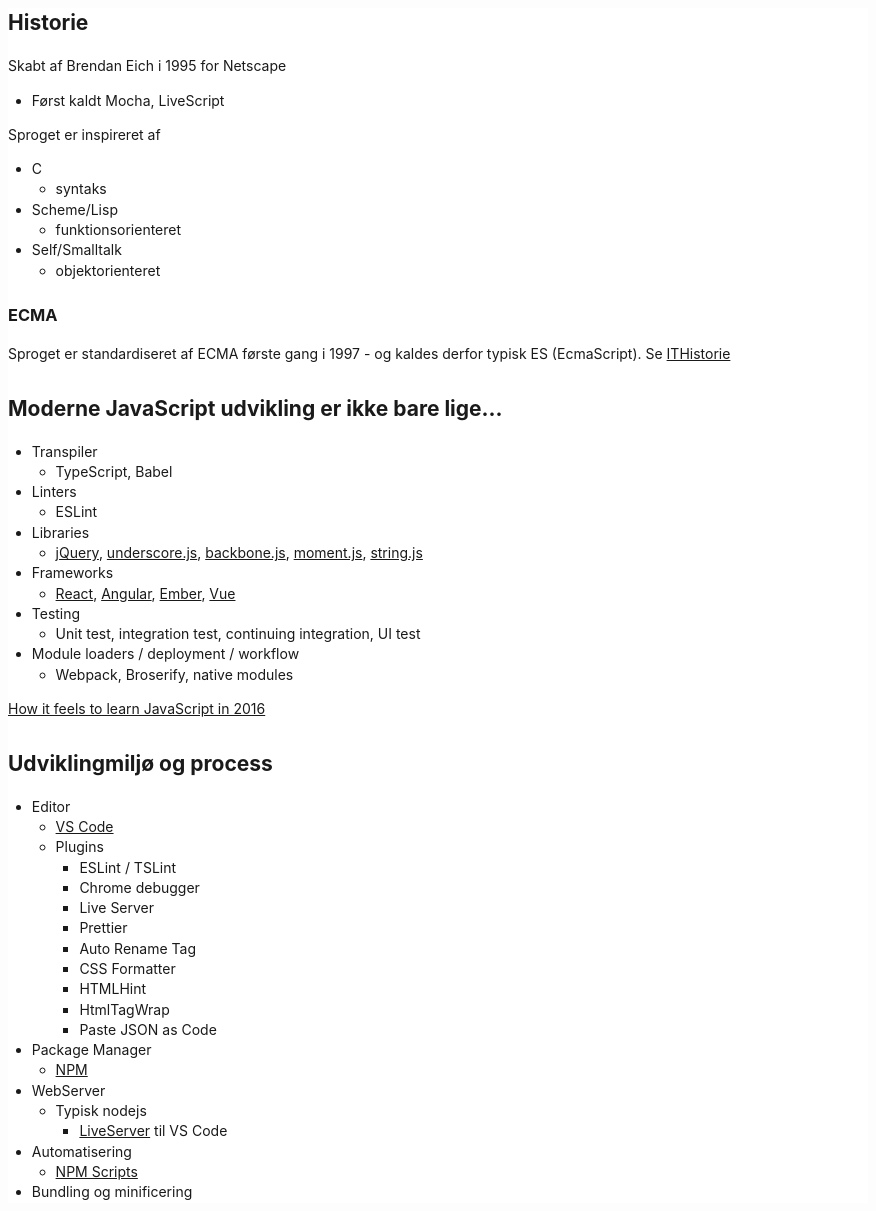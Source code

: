 ## Historie

Skabt af Brendan Eich i 1995 for Netscape

- Først kaldt Mocha, LiveScript

Sproget er inspireret af

- C
  - syntaks
- Scheme/Lisp
  - funktionsorienteret
- Self/Smalltalk
  - objektorienteret

### ECMA

Sproget er standardiseret af ECMA første gang i 1997 - og kaldes derfor typisk ES (EcmaScript). Se [ITHistorie](http://ithistorie.cronberg.dk/?maerker=js,det_vi_husker&sortering=stigende)

## Moderne JavaScript udvikling er ikke bare lige...

- Transpiler
  - TypeScript, Babel
- Linters
  - ESLint
- Libraries
  - [jQuery](http://jquery.com/), [underscore.js](https://underscorejs.org/), [backbone.js](https://backbonejs.org/), [moment.js](https://momentjs.com/), [string.js](https://github.com/jprichardson/string.js)
- Frameworks
  - [React](https://reactjs.org/), [Angular](https://angular.io/), [Ember](https://emberjs.com/), [Vue](https://vuejs.org/)
- Testing
  - Unit test, integration test, continuing integration, UI test
- Module loaders / deployment / workflow
  - Webpack, Broserify, native modules

[How it feels to learn JavaScript in 2016](https://hackernoon.com/how-it-feels-to-learn-javascript-in-2016-d3a717dd577f)

## Udviklingmiljø og process

- Editor
  - [VS Code](https://code.visualstudio.com/)
  - Plugins
    - ESLint / TSLint
    - Chrome debugger
    - Live Server
    - Prettier
    - Auto Rename Tag
    - CSS Formatter
    - HTMLHint
    - HtmlTagWrap
    - Paste JSON as Code
- Package Manager
  - [NPM](https://nodejs.org/en/)
- WebServer
  - Typisk nodejs
    - [LiveServer](https://marketplace.visualstudio.com/items?itemName=ritwickdey.LiveServer) til VS Code
- Automatisering
  - [NPM Scripts](https://nodejs.org/en/)
- Bundling og minificering